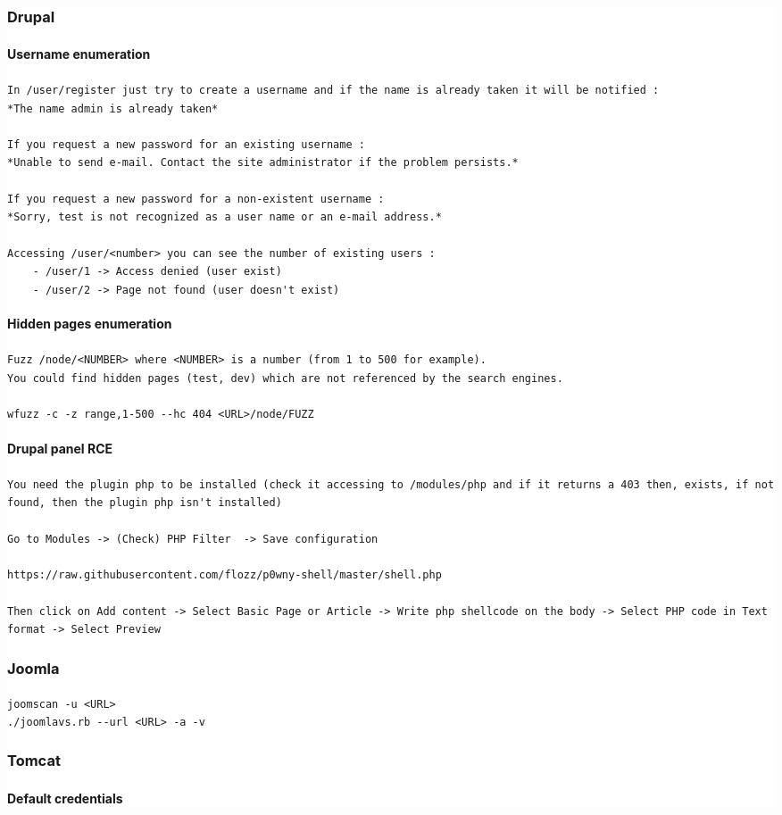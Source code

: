 ### Drupal

#### Username enumeration

```
In /user/register just try to create a username and if the name is already taken it will be notified :
*The name admin is already taken*

If you request a new password for an existing username :
*Unable to send e-mail. Contact the site administrator if the problem persists.*

If you request a new password for a non-existent username :
*Sorry, test is not recognized as a user name or an e-mail address.*

Accessing /user/<number> you can see the number of existing users :
	- /user/1 -> Access denied (user exist)
	- /user/2 -> Page not found (user doesn't exist)
```

#### Hidden pages enumeration

```
Fuzz /node/<NUMBER> where <NUMBER> is a number (from 1 to 500 for example).
You could find hidden pages (test, dev) which are not referenced by the search engines.

wfuzz -c -z range,1-500 --hc 404 <URL>/node/FUZZ
```

#### Drupal panel RCE

```
You need the plugin php to be installed (check it accessing to /modules/php and if it returns a 403 then, exists, if not found, then the plugin php isn't installed)

Go to Modules -> (Check) PHP Filter  -> Save configuration

https://raw.githubusercontent.com/flozz/p0wny-shell/master/shell.php

Then click on Add content -> Select Basic Page or Article -> Write php shellcode on the body -> Select PHP code in Text format -> Select Preview
```

### Joomla

```
joomscan -u <URL>
./joomlavs.rb --url <URL> -a -v
```

### Tomcat

#### Default credentials
